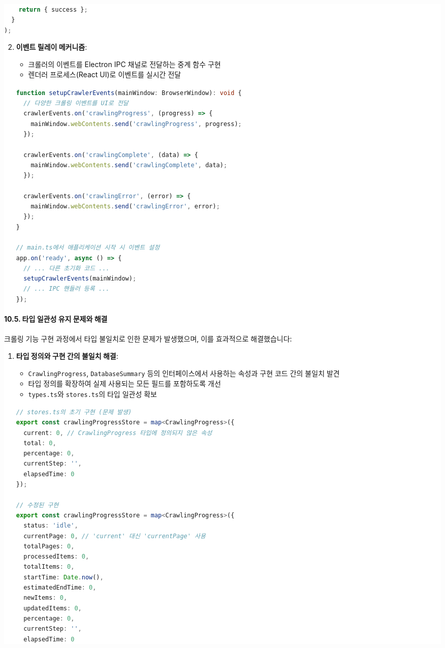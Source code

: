    ```typescript
       return { success };
     }
   );
   ```

2. **이벤트 릴레이 메커니즘**:
   - 크롤러의 이벤트를 Electron IPC 채널로 전달하는 중계 함수 구현
   - 렌더러 프로세스(React UI)로 이벤트를 실시간 전달
   
   ```typescript
   function setupCrawlerEvents(mainWindow: BrowserWindow): void {
     // 다양한 크롤링 이벤트를 UI로 전달
     crawlerEvents.on('crawlingProgress', (progress) => {
       mainWindow.webContents.send('crawlingProgress', progress);
     });
     
     crawlerEvents.on('crawlingComplete', (data) => {
       mainWindow.webContents.send('crawlingComplete', data);
     });
     
     crawlerEvents.on('crawlingError', (error) => {
       mainWindow.webContents.send('crawlingError', error);
     });
   }
   
   // main.ts에서 애플리케이션 시작 시 이벤트 설정
   app.on('ready', async () => {
     // ... 다른 초기화 코드 ...
     setupCrawlerEvents(mainWindow);
     // ... IPC 핸들러 등록 ...
   });
   ```

#### 10.5. 타입 일관성 유지 문제와 해결

크롤링 기능 구현 과정에서 타입 불일치로 인한 문제가 발생했으며, 이를 효과적으로 해결했습니다:

1. **타입 정의와 구현 간의 불일치 해결**:
   - `CrawlingProgress`, `DatabaseSummary` 등의 인터페이스에서 사용하는 속성과 구현 코드 간의 불일치 발견
   - 타입 정의를 확장하여 실제 사용되는 모든 필드를 포함하도록 개선
   - `types.ts`와 `stores.ts`의 타입 일관성 확보

   ```typescript
   // stores.ts의 초기 구현 (문제 발생)
   export const crawlingProgressStore = map<CrawlingProgress>({
     current: 0, // CrawlingProgress 타입에 정의되지 않은 속성
     total: 0,
     percentage: 0,
     currentStep: '',
     elapsedTime: 0
   });

   // 수정된 구현
   export const crawlingProgressStore = map<CrawlingProgress>({
     status: 'idle',
     currentPage: 0, // 'current' 대신 'currentPage' 사용
     totalPages: 0,
     processedItems: 0,
     totalItems: 0,
     startTime: Date.now(),
     estimatedEndTime: 0,
     newItems: 0,
     updatedItems: 0,
     percentage: 0,
     currentStep: '',
     elapsedTime: 0
   ```